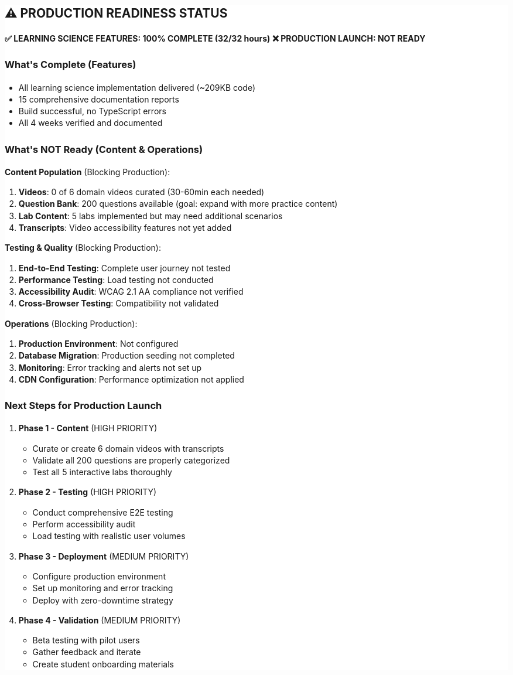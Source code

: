 
## ⚠️ PRODUCTION READINESS STATUS

**✅ LEARNING SCIENCE FEATURES: 100% COMPLETE (32/32 hours)**
**❌ PRODUCTION LAUNCH: NOT READY**

### What's Complete (Features)

- All learning science implementation delivered (~209KB code)
- 15 comprehensive documentation reports
- Build successful, no TypeScript errors
- All 4 weeks verified and documented

### What's NOT Ready (Content & Operations)

**Content Population** (Blocking Production):

1. **Videos**: 0 of 6 domain videos curated (30-60min each needed)
2. **Question Bank**: 200 questions available (goal: expand with more practice content)
3. **Lab Content**: 5 labs implemented but may need additional scenarios
4. **Transcripts**: Video accessibility features not yet added

**Testing & Quality** (Blocking Production):

1. **End-to-End Testing**: Complete user journey not tested
2. **Performance Testing**: Load testing not conducted
3. **Accessibility Audit**: WCAG 2.1 AA compliance not verified
4. **Cross-Browser Testing**: Compatibility not validated

**Operations** (Blocking Production):

1. **Production Environment**: Not configured
2. **Database Migration**: Production seeding not completed
3. **Monitoring**: Error tracking and alerts not set up
4. **CDN Configuration**: Performance optimization not applied

### Next Steps for Production Launch

1. **Phase 1 - Content** (HIGH PRIORITY)
   - Curate or create 6 domain videos with transcripts
   - Validate all 200 questions are properly categorized
   - Test all 5 interactive labs thoroughly

2. **Phase 2 - Testing** (HIGH PRIORITY)
   - Conduct comprehensive E2E testing
   - Perform accessibility audit
   - Load testing with realistic user volumes

3. **Phase 3 - Deployment** (MEDIUM PRIORITY)
   - Configure production environment
   - Set up monitoring and error tracking
   - Deploy with zero-downtime strategy

4. **Phase 4 - Validation** (MEDIUM PRIORITY)
   - Beta testing with pilot users
   - Gather feedback and iterate
   - Create student onboarding materials
